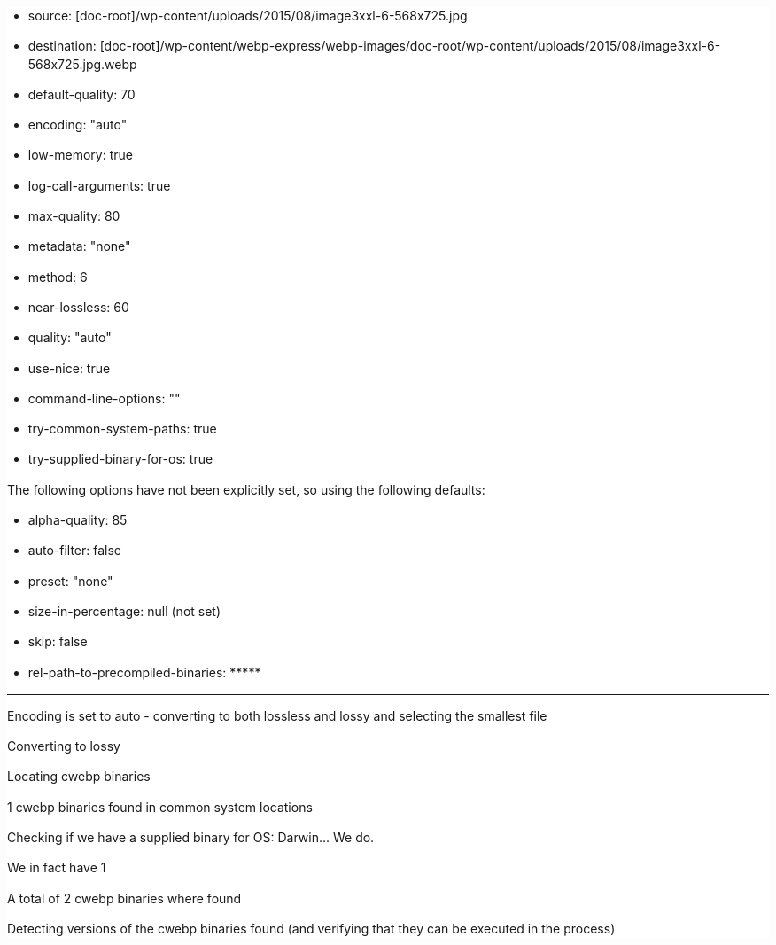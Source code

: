 - source: [doc-root]/wp-content/uploads/2015/08/image3xxl-6-568x725.jpg

- destination: [doc-root]/wp-content/webp-express/webp-images/doc-root/wp-content/uploads/2015/08/image3xxl-6-568x725.jpg.webp

- default-quality: 70

- encoding: "auto"

- low-memory: true

- log-call-arguments: true

- max-quality: 80

- metadata: "none"

- method: 6

- near-lossless: 60

- quality: "auto"

- use-nice: true

- command-line-options: ""

- try-common-system-paths: true

- try-supplied-binary-for-os: true


The following options have not been explicitly set, so using the following defaults:

- alpha-quality: 85

- auto-filter: false

- preset: "none"

- size-in-percentage: null (not set)

- skip: false

- rel-path-to-precompiled-binaries: *****

------------


Encoding is set to auto - converting to both lossless and lossy and selecting the smallest file


Converting to lossy

Locating cwebp binaries

1 cwebp binaries found in common system locations

Checking if we have a supplied binary for OS: Darwin... We do.

We in fact have 1

A total of 2 cwebp binaries where found

Detecting versions of the cwebp binaries found (and verifying that they can be executed in the process)
